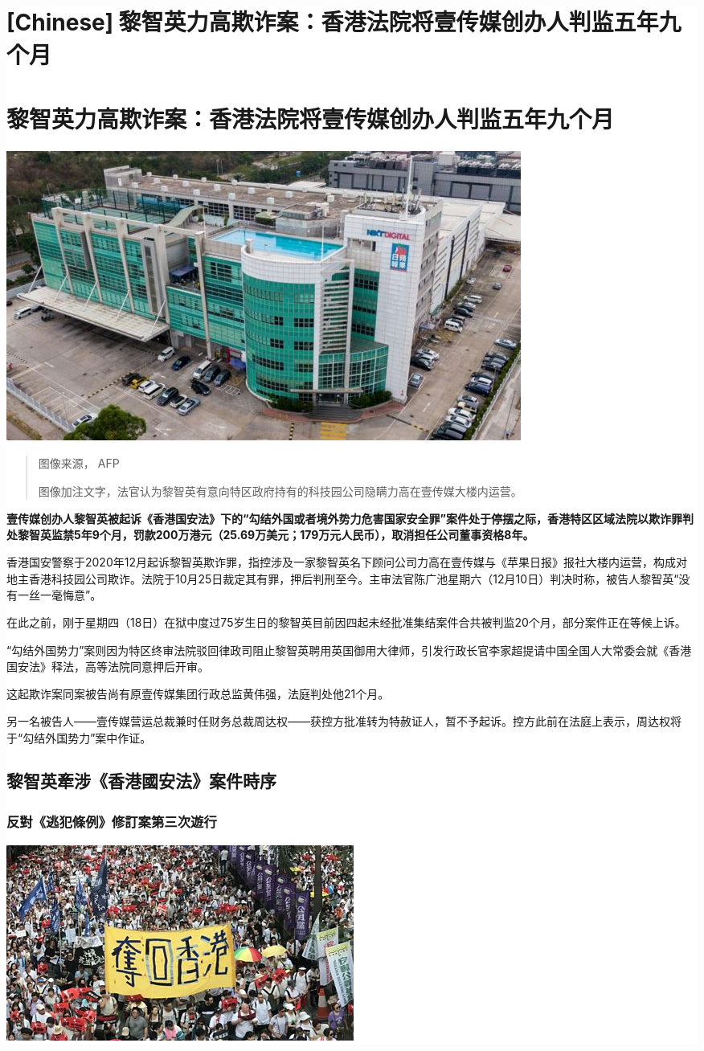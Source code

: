 # [Chinese] 黎智英力高欺诈案：香港法院将壹传媒创办人判监五年九个月

#  黎智英力高欺诈案：香港法院将壹传媒创办人判监五年九个月



![位于将军澳工业邨的壹传媒集团暨香港《苹果日报》总部大楼（资料图片）](_127761988_gettyimages-1233076094.jpg)

> 图像来源，  AFP
>
> 图像加注文字，法官认为黎智英有意向特区政府持有的科技园公司隐瞒力高在壹传媒大楼内运营。

**壹传媒创办人黎智英被起诉《香港国安法》下的“勾结外国或者境外势力危害国家安全罪”案件处于停摆之际，香港特区区域法院以欺诈罪判处黎智英监禁5年9个月，罚款200万港元（25.69万美元；179万元人民币），取消担任公司董事资格8年。**

香港国安警察于2020年12月起诉黎智英欺诈罪，指控涉及一家黎智英名下顾问公司力高在壹传媒与《苹果日报》报社大楼内运营，构成对地主香港科技园公司欺诈。法院于10月25日裁定其有罪，押后判刑至今。主审法官陈广池星期六（12月10日）判决时称，被告人黎智英“没有一丝一毫悔意”。

在此之前，刚于星期四（18日）在狱中度过75岁生日的黎智英目前因四起未经批准集结案件合共被判监20个月，部分案件正在等候上诉。

“勾结外国势力”案则因为特区终审法院驳回律政司阻止黎智英聘用英国御用大律师，引发行政长官李家超提请中国全国人大常委会就《香港国安法》释法，高等法院同意押后开审。

这起欺诈案同案被告尚有原壹传媒集团行政总监黄伟强，法庭判处他21个月。

另一名被告人——壹传媒营运总裁兼时任财务总裁周达权——获控方批准转为特赦证人，暂不予起诉。控方此前在法庭上表示，周达权将于“勾结外国势力”案中作证。

##  **黎智英牽涉《香港國安法》案件時序**

###  **反對《逃犯條例》修訂案第三次遊行**


![](p07cp5m0.jpg)
